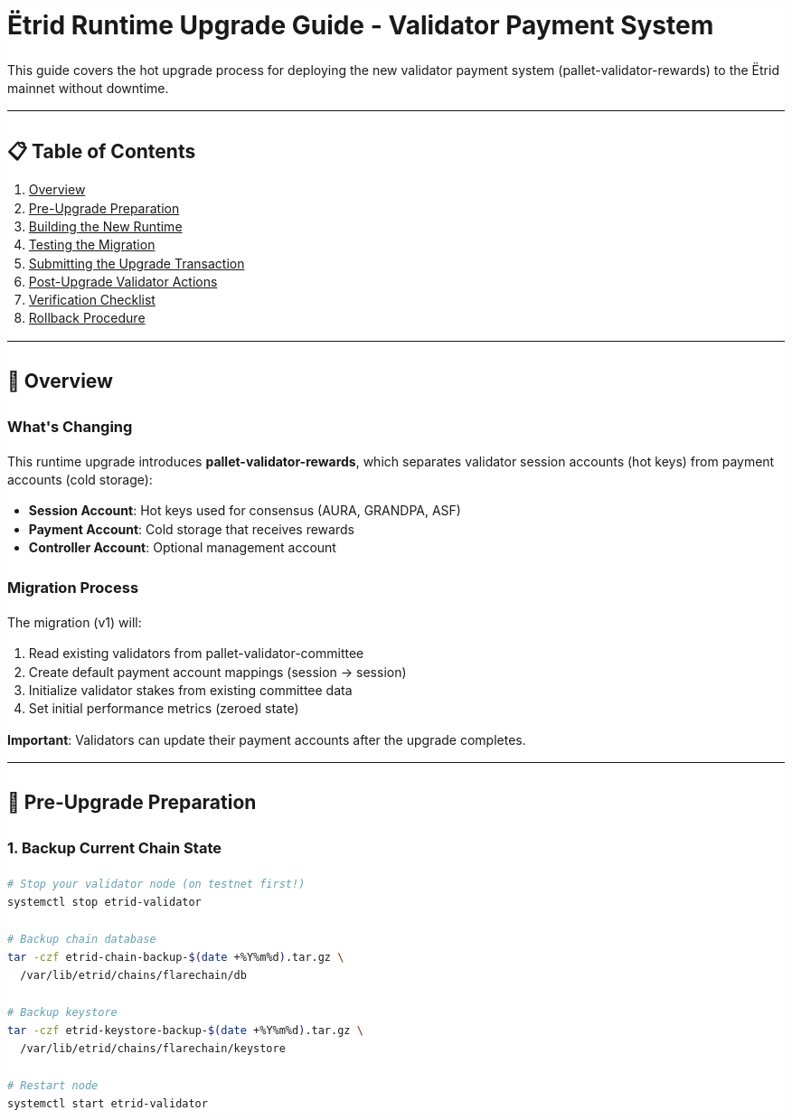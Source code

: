 # Ëtrid Runtime Upgrade Guide - Validator Payment System

This guide covers the hot upgrade process for deploying the new validator payment system (pallet-validator-rewards) to the Ëtrid mainnet without downtime.

---

## 📋 Table of Contents

1. [Overview](#overview)
2. [Pre-Upgrade Preparation](#pre-upgrade-preparation)
3. [Building the New Runtime](#building-the-new-runtime)
4. [Testing the Migration](#testing-the-migration)
5. [Submitting the Upgrade Transaction](#submitting-the-upgrade-transaction)
6. [Post-Upgrade Validator Actions](#post-upgrade-validator-actions)
7. [Verification Checklist](#verification-checklist)
8. [Rollback Procedure](#rollback-procedure)

---

## 🎯 Overview

### What's Changing

This runtime upgrade introduces **pallet-validator-rewards**, which separates validator session accounts (hot keys) from payment accounts (cold storage):

- **Session Account**: Hot keys used for consensus (AURA, GRANDPA, ASF)
- **Payment Account**: Cold storage that receives rewards
- **Controller Account**: Optional management account

### Migration Process

The migration (v1) will:
1. Read existing validators from pallet-validator-committee
2. Create default payment account mappings (session → session)
3. Initialize validator stakes from existing committee data
4. Set initial performance metrics (zeroed state)

**Important**: Validators can update their payment accounts after the upgrade completes.

---

## 🔧 Pre-Upgrade Preparation

### 1. Backup Current Chain State

```bash
# Stop your validator node (on testnet first!)
systemctl stop etrid-validator

# Backup chain database
tar -czf etrid-chain-backup-$(date +%Y%m%d).tar.gz \
  /var/lib/etrid/chains/flarechain/db

# Backup keystore
tar -czf etrid-keystore-backup-$(date +%Y%m%d).tar.gz \
  /var/lib/etrid/chains/flarechain/keystore

# Restart node
systemctl start etrid-validator
```
